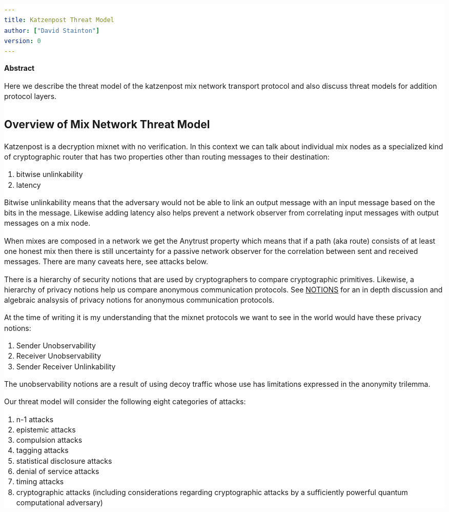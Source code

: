 ```yaml
---
title: Katzenpost Threat Model
author: ["David Stainton"]
version: 0
---
```


**Abstract**

Here we describe the threat model of the katzenpost mix network
transport protocol and also discuss threat models for addition protocol
layers.

## Overview of Mix Network Threat Model

Katzenpost is a decryption mixnet with no verification. In this context
we can talk about individual mix nodes as a specialized kind of
cryptographic router that has two properties other than routing messages
to their destination:

1. bitwise unlinkability
2. latency

Bitwise unlinkability means that the adversary would not be able to link
an output message with an input message based on the bits in the
message. Likewise adding latency also helps prevent a network observer
from correlating input messages with output messages on a mix node.

When mixes are composed in a network we get the Anytrust property which
means that if a path (aka route) consists of at least one honest mix
then there is still uncertainty for a passive network observer for the
correlation between sent and received messages. There are many caveats
here, see attacks below.

There is a hierarchy of security notions that are used by cryptographers
to compare cryptographic primitives. Likewise, a hierarchy of privacy
notions help us compare anonymous communication protocols. See
[NOTIONS](#NOTIONS) for an in depth discussion and
algebraic analsysis of privacy notions for anonymous communication
protocols.

At the time of writing it is my understanding that the mixnet protocols
we want to see in the world would have these privacy notions:

1. Sender Unobservability
2. Receiver Unobservability
3. Sender Receiver Unlinkability

The unobservability notions are a result of using decoy traffic whose
use has limitations expressed in the anonymity trilemma.

Our threat model will consider the following eight categories of
attacks:

1. n-1 attacks
2. epistemic attacks
3. compulsion attacks
4. tagging attacks
5. statistical disclosure attacks
6. denial of service attacks
7. timing attacks
8. cryptographic attacks (including considerations regarding
   cryptographic attacks by a sufficiently powerful quantum
   computational adversary)
